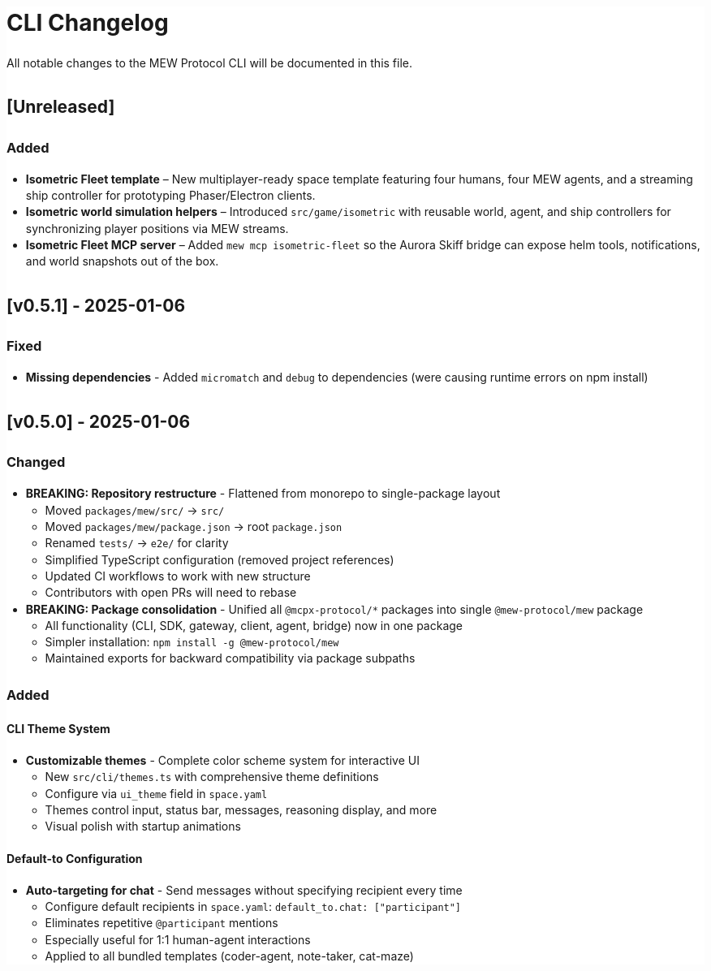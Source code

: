 # CLI Changelog

All notable changes to the MEW Protocol CLI will be documented in this file.

## [Unreleased]

### Added
- **Isometric Fleet template** – New multiplayer-ready space template featuring four humans, four MEW agents, and a streaming ship controller for prototyping Phaser/Electron clients.
- **Isometric world simulation helpers** – Introduced `src/game/isometric` with reusable world, agent, and ship controllers for synchronizing player positions via MEW streams.
- **Isometric Fleet MCP server** – Added `mew mcp isometric-fleet` so the Aurora Skiff bridge can expose helm tools, notifications, and world snapshots out of the box.

## [v0.5.1] - 2025-01-06

### Fixed
- **Missing dependencies** - Added `micromatch` and `debug` to dependencies (were causing runtime errors on npm install)

## [v0.5.0] - 2025-01-06

### Changed
- **BREAKING: Repository restructure** - Flattened from monorepo to single-package layout
  - Moved `packages/mew/src/` → `src/`
  - Moved `packages/mew/package.json` → root `package.json`
  - Renamed `tests/` → `e2e/` for clarity
  - Simplified TypeScript configuration (removed project references)
  - Updated CI workflows to work with new structure
  - Contributors with open PRs will need to rebase
- **BREAKING: Package consolidation** - Unified all `@mcpx-protocol/*` packages into single `@mew-protocol/mew` package
  - All functionality (CLI, SDK, gateway, client, agent, bridge) now in one package
  - Simpler installation: `npm install -g @mew-protocol/mew`
  - Maintained exports for backward compatibility via package subpaths

### Added

#### CLI Theme System
- **Customizable themes** - Complete color scheme system for interactive UI
  - New `src/cli/themes.ts` with comprehensive theme definitions
  - Configure via `ui_theme` field in `space.yaml`
  - Themes control input, status bar, messages, reasoning display, and more
  - Visual polish with startup animations

#### Default-to Configuration
- **Auto-targeting for chat** - Send messages without specifying recipient every time
  - Configure default recipients in `space.yaml`: `default_to.chat: ["participant"]`
  - Eliminates repetitive `@participant` mentions
  - Especially useful for 1:1 human-agent interactions
  - Applied to all bundled templates (coder-agent, note-taker, cat-maze)
